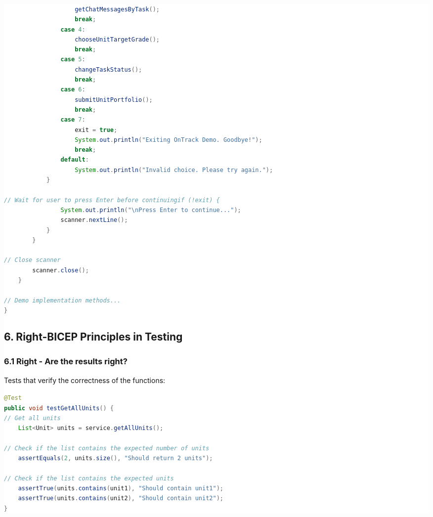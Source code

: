 ```java
                    getChatMessagesByTask();
                    break;
                case 4:
                    chooseUnitTargetGrade();
                    break;
                case 5:
                    changeTaskStatus();
                    break;
                case 6:
                    submitUnitPortfolio();
                    break;
                case 7:
                    exit = true;
                    System.out.println("Exiting OnTrack Demo. Goodbye!");
                    break;
                default:
                    System.out.println("Invalid choice. Please try again.");
            }

// Wait for user to press Enter before continuingif (!exit) {
                System.out.println("\nPress Enter to continue...");
                scanner.nextLine();
            }
        }

// Close scanner
        scanner.close();
    }

// Demo implementation methods...
}

```

## **6. Right-BICEP Principles in Testing**

### **6.1 Right - Are the results right?**

Tests that verify the correctness of the functions:

```java
@Test
public void testGetAllUnits() {
// Get all units
    List<Unit> units = service.getAllUnits();

// Check if the list contains the expected number of units
    assertEquals(2, units.size(), "Should return 2 units");

// Check if the list contains the expected units
    assertTrue(units.contains(unit1), "Should contain unit1");
    assertTrue(units.contains(unit2), "Should contain unit2");
}

```
